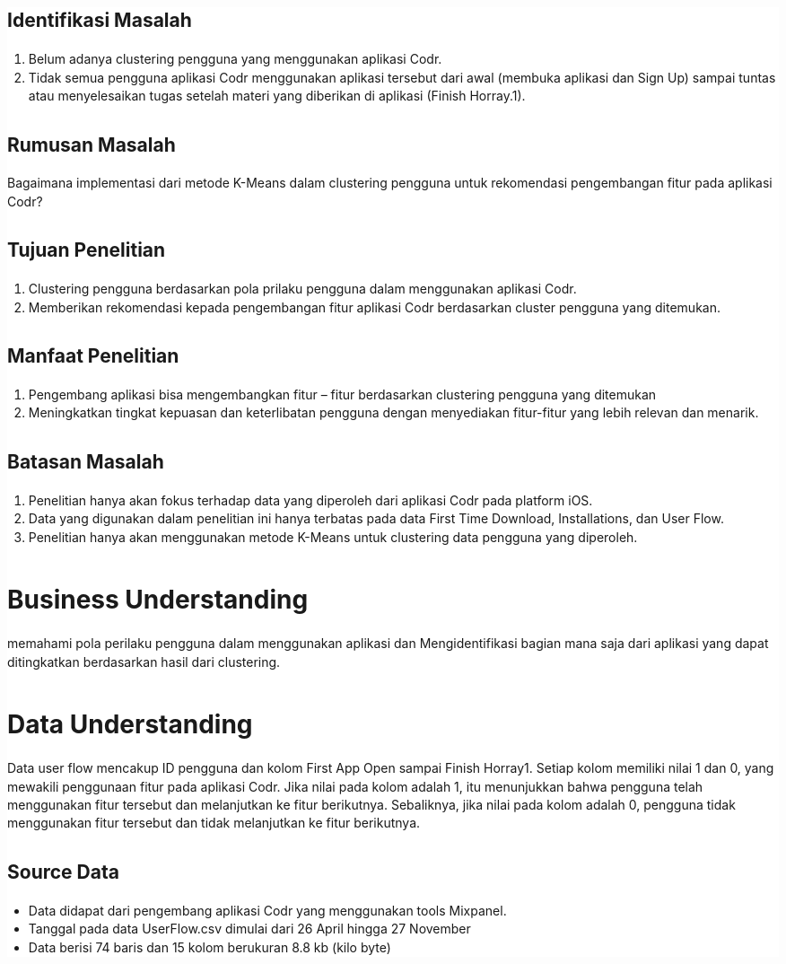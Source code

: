 ## Identifikasi Masalah

1.	Belum adanya clustering pengguna yang menggunakan aplikasi Codr.
2.	Tidak semua pengguna aplikasi Codr menggunakan aplikasi tersebut dari awal (membuka aplikasi dan Sign Up) sampai tuntas atau menyelesaikan tugas setelah materi yang diberikan di aplikasi (Finish Horray.1).

## Rumusan Masalah

Bagaimana implementasi dari metode K-Means dalam clustering pengguna untuk rekomendasi pengembangan fitur pada aplikasi Codr?

## Tujuan Penelitian

1.	Clustering pengguna berdasarkan pola prilaku pengguna dalam menggunakan aplikasi Codr.
2.	Memberikan rekomendasi kepada pengembangan fitur aplikasi Codr berdasarkan cluster pengguna yang ditemukan.

## Manfaat Penelitian

1.	Pengembang aplikasi bisa mengembangkan fitur – fitur berdasarkan clustering pengguna yang ditemukan
2.	Meningkatkan tingkat kepuasan dan keterlibatan pengguna dengan menyediakan fitur-fitur yang lebih relevan dan menarik.

## Batasan Masalah

1.	Penelitian hanya akan fokus terhadap data yang diperoleh dari aplikasi Codr pada platform iOS.
2.	Data yang digunakan dalam penelitian ini hanya terbatas pada data First Time Download, Installations, dan User Flow.
3.	Penelitian hanya akan menggunakan metode K-Means untuk clustering data pengguna yang diperoleh.

# Business Understanding

memahami pola perilaku pengguna dalam menggunakan aplikasi dan Mengidentifikasi bagian mana saja dari aplikasi yang dapat ditingkatkan berdasarkan hasil dari clustering.

# Data Understanding

Data user flow mencakup ID pengguna dan kolom First App Open sampai Finish Horray1. Setiap kolom memiliki nilai 1 dan 0, yang mewakili penggunaan fitur pada aplikasi Codr. Jika nilai pada kolom adalah 1, itu menunjukkan bahwa pengguna telah menggunakan fitur tersebut dan melanjutkan ke fitur berikutnya. Sebaliknya, jika nilai pada kolom adalah 0, pengguna tidak menggunakan fitur tersebut dan tidak melanjutkan ke fitur berikutnya.

## Source Data

- Data didapat dari pengembang aplikasi Codr yang menggunakan tools Mixpanel.
- Tanggal pada data UserFlow.csv dimulai dari 26 April hingga 27 November
- Data berisi 74 baris dan 15 kolom berukuran 8.8 kb (kilo byte)
